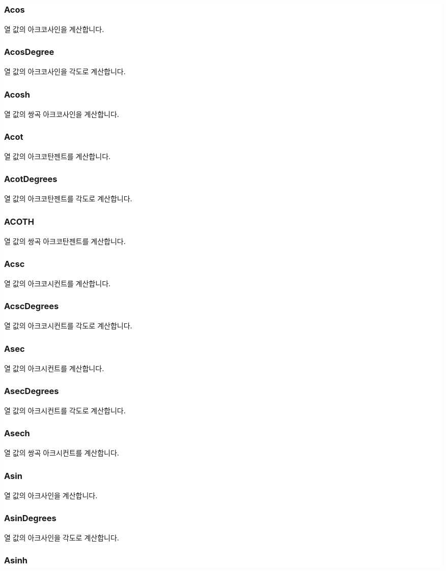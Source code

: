 ### <a name="acos"></a>Acos

열 값의 아크코사인을 계산합니다.  

### <a name="acosdegree"></a>AcosDegree

열 값의 아크코사인을 각도로 계산합니다.  

### <a name="acosh"></a>Acosh

열 값의 쌍곡 아크코사인을 계산합니다.  

### <a name="acot"></a>Acot

열 값의 아크코탄젠트를 계산합니다.  

### <a name="acotdegrees"></a>AcotDegrees

열 값의 아크코탄젠트를 각도로 계산합니다.  

### <a name="acoth"></a>ACOTH

열 값의 쌍곡 아크코탄젠트를 계산합니다.  

### <a name="acsc"></a>Acsc

열 값의 아크코시컨트를 계산합니다.  

### <a name="acscdegrees"></a>AcscDegrees

열 값의 아크코시컨트를 각도로 계산합니다.  
### <a name="asec"></a>Asec

열 값의 아크시컨트를 계산합니다.  

### <a name="asecdegrees"></a>AsecDegrees

열 값의 아크시컨트를 각도로 계산합니다.  

### <a name="asech"></a>Asech

열 값의 쌍곡 아크시컨트를 계산합니다.  

### <a name="asin"></a>Asin

열 값의 아크사인을 계산합니다.  

### <a name="asindegrees"></a>AsinDegrees

열 값의 아크사인을 각도로 계산합니다.  

### <a name="asinh"></a>Asinh
